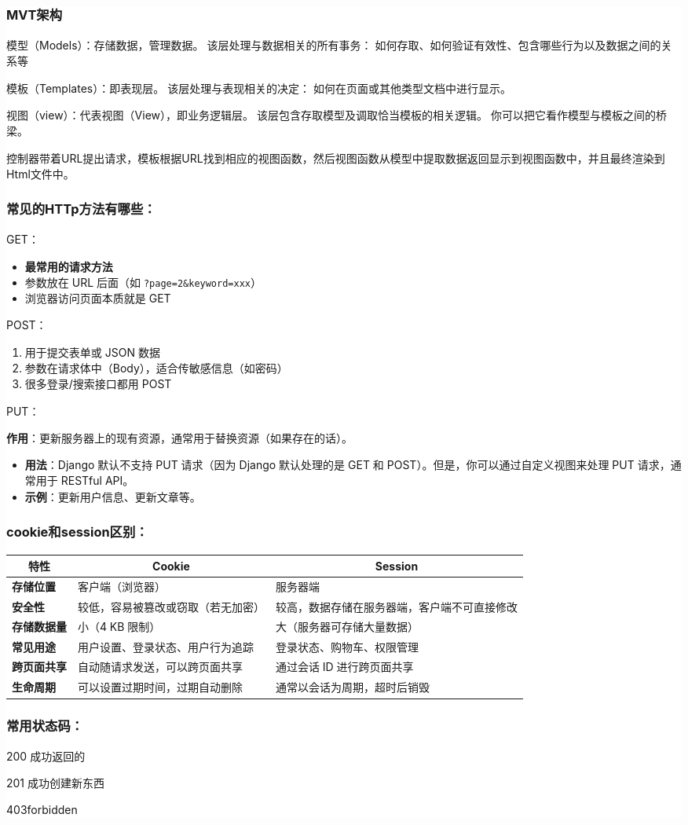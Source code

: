 ### MVT架构

模型（Models）：存储数据，管理数据。 该层处理与数据相关的所有事务： 如何存取、如何验证有效性、包含哪些行为以及数据之间的关系等

模板（Templates）：即表现层。 该层处理与表现相关的决定： 如何在页面或其他类型文档中进行显示。

视图（view）：代表视图（View），即业务逻辑层。 该层包含存取模型及调取恰当模板的相关逻辑。 你可以把它看作模型与模板之间的桥梁。

控制器带着URL提出请求，模板根据URL找到相应的视图函数，然后视图函数从模型中提取数据返回显示到视图函数中，并且最终渲染到Html文件中。



### 常见的HTTp方法有哪些：

GET：

- **最常用的请求方法**
- 参数放在 URL 后面（如 `?page=2&keyword=xxx`）
- 浏览器访问页面本质就是 GET

POST：

1. 用于提交表单或 JSON 数据
2. 参数在请求体中（Body），适合传敏感信息（如密码）
3. 很多登录/搜索接口都用 POST

PUT：

**作用**：更新服务器上的现有资源，通常用于替换资源（如果存在的话）。

- **用法**：Django 默认不支持 PUT 请求（因为 Django 默认处理的是 GET 和 POST）。但是，你可以通过自定义视图来处理 PUT 请求，通常用于 RESTful API。
- **示例**：更新用户信息、更新文章等。



### cookie和session区别：

| **特性**       | **Cookie**                         | **Session**                                  |
| -------------- | ---------------------------------- | -------------------------------------------- |
| **存储位置**   | 客户端（浏览器）                   | 服务器端                                     |
| **安全性**     | 较低，容易被篡改或窃取（若无加密） | 较高，数据存储在服务器端，客户端不可直接修改 |
| **存储数据量** | 小（4 KB 限制）                    | 大（服务器可存储大量数据）                   |
| **常见用途**   | 用户设置、登录状态、用户行为追踪   | 登录状态、购物车、权限管理                   |
| **跨页面共享** | 自动随请求发送，可以跨页面共享     | 通过会话 ID 进行跨页面共享                   |
| **生命周期**   | 可以设置过期时间，过期自动删除     | 通常以会话为周期，超时后销毁                 |



### 常用状态码：

200  成功返回的

201 成功创建新东西

403forbidden
